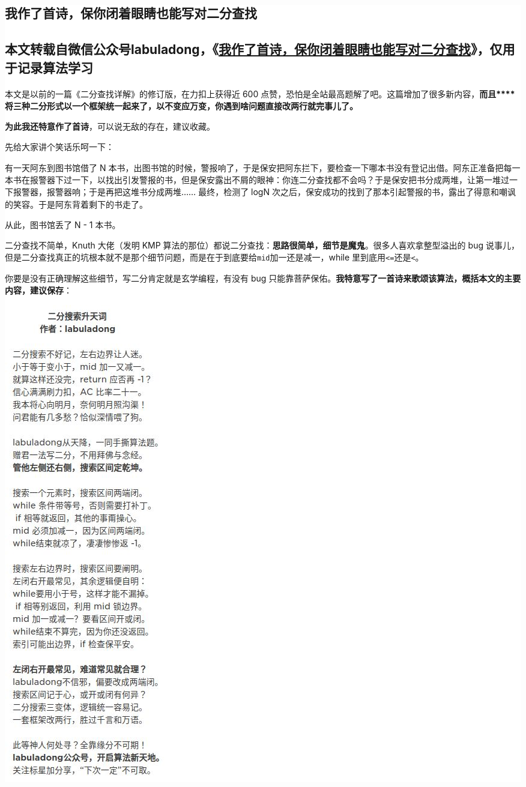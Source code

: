 ## 我作了首诗，保你闭着眼睛也能写对二分查找

## 本文转载自微信公众号labuladong，《[我作了首诗，保你闭着眼睛也能写对二分查找](https://mp.weixin.qq.com/s/M1KfTfNlu4OCK8i9PSAmug)》，仅用于记录算法学习

本文是以前的一篇《二分查找详解》的修订版，在力扣上获得近 600 点赞，恐怕是全站最高题解了吧。这篇增加了很多新内容，**而且****将三种二分形式以一个框架统一起来了，以不变应万变，你遇到啥问题直接改两行就完事儿了。**

**为此我还特意作了首诗**，可以说无敌的存在，建议收藏。

先给大家讲个笑话乐呵一下：

有一天阿东到图书馆借了 N 本书，出图书馆的时候，警报响了，于是保安把阿东拦下，要检查一下哪本书没有登记出借。阿东正准备把每一本书在报警器下过一下，以找出引发警报的书，但是保安露出不屑的眼神：你连二分查找都不会吗？于是保安把书分成两堆，让第一堆过一下报警器，报警器响；于是再把这堆书分成两堆…… 最终，检测了 logN 次之后，保安成功的找到了那本引起警报的书，露出了得意和嘲讽的笑容。于是阿东背着剩下的书走了。

从此，图书馆丢了 N - 1 本书。

二分查找不简单，Knuth 大佬（发明 KMP 算法的那位）都说二分查找：**思路很简单，细节是魔鬼**。很多人喜欢拿整型溢出的 bug 说事儿，但是二分查找真正的坑根本就不是那个细节问题，而是在于到底要给`mid`加一还是减一，while 里到底用`<=`还是`<`。

你要是没有正确理解这些细节，写二分肯定就是玄学编程，有没有 bug 只能靠菩萨保佑。**我特意写了一首诗来歌颂该算法，概括本文的主要内容，建议保存**：

![img](./我作了首诗，保你闭着眼睛也能写对二分查找.assets/1.jpg)
